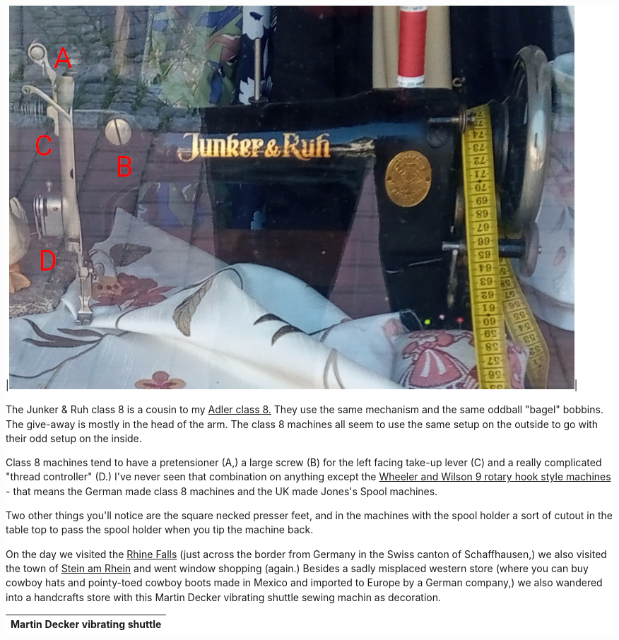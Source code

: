 |![Junker & Ruh 3](/assets/2023-07-25-blackforest-sewingmachines/13B.jpg)|

The Junker & Ruh class 8 is a cousin to my [Adler class 8.](adler-toc)  They use the same mechanism and the same oddball "bagel" bobbins.  The give-away is mostly in the head of the arm.  The class 8 machines all seem to use the same setup on the outside to go with their odd setup on the inside.

Class 8 machines tend to have a pretensioner (A,) a large screw (B) for the left facing take-up lever (C) and a really complicated "thread controller" (D.)  I've never seen that combination on anything except the [Wheeler and Wilson 9 rotary hook style machines](https://ismacs.net/wheelerandwilson/wheeler-wilson-d9-sewing-machine.html) - that means the German made class 8 machines and the UK made Jones's Spool machines.

Two other things you'll notice are the square necked presser feet, and in the machines with the spool holder a sort of cutout in the table top to pass the spool holder when you tip the machine back.

On the day we visited the [Rhine Falls](https://en.wikipedia.org/wiki/Rhine_Falls) (just across the border from Germany in the Swiss canton of Schaffhausen,) we also visited the town of [Stein am Rhein](https://en.wikipedia.org/wiki/Stein_am_Rhein) and went window shopping (again.)  Besides a sadly misplaced western store (where you can buy cowboy hats and pointy-toed cowboy boots made in Mexico and imported to Europe by a German company,) we also wandered into a handcrafts store with this Martin Decker vibrating shuttle sewing machin as decoration.

|Martin Decker vibrating shuttle|
|-------------------------------|